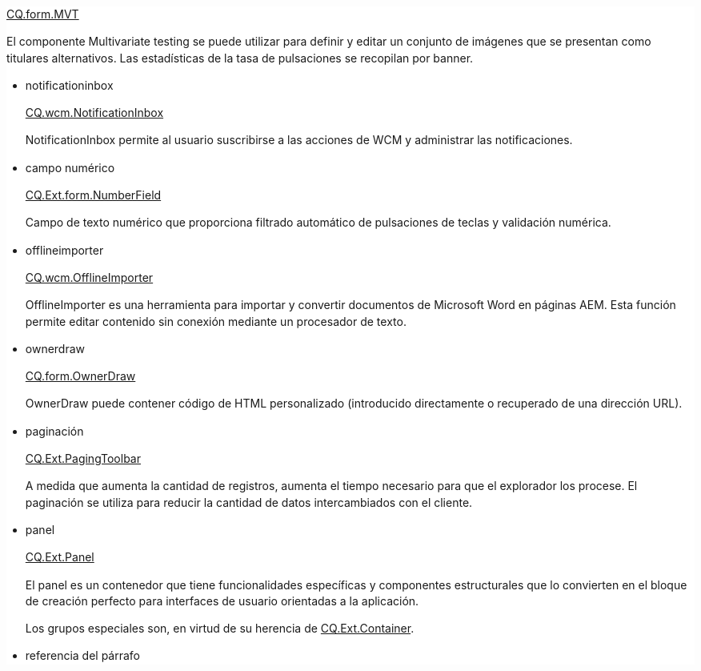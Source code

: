    [CQ.form.MVT](https://helpx.adobe.com/experience-manager/6-4/sites/developing/using/reference-materials/widgets-api/index.html?class=CQ.form.MVT)

   El componente Multivariate testing se puede utilizar para definir y editar un conjunto de imágenes que se presentan como titulares alternativos. Las estadísticas de la tasa de pulsaciones se recopilan por banner.

* notificationinbox

   [CQ.wcm.NotificationInbox](https://helpx.adobe.com/experience-manager/6-4/sites/developing/using/reference-materials/widgets-api/index.html?class=CQ.wcm.NotificationInbox)

   NotificationInbox permite al usuario suscribirse a las acciones de WCM y administrar las notificaciones.

* campo numérico

   [CQ.Ext.form.NumberField](https://helpx.adobe.com/experience-manager/6-4/sites/developing/using/reference-materials/widgets-api/index.html?class=CQ.Ext.form.NumberField)

   Campo de texto numérico que proporciona filtrado automático de pulsaciones de teclas y validación numérica.

* offlineimporter

   [CQ.wcm.OfflineImporter](https://helpx.adobe.com/experience-manager/6-4/sites/developing/using/reference-materials/widgets-api/index.html?class=CQ.wcm.OfflineImporter)

   OfflineImporter es una herramienta para importar y convertir documentos de Microsoft Word en páginas AEM. Esta función permite editar contenido sin conexión mediante un procesador de texto.

* ownerdraw

   [CQ.form.OwnerDraw](https://helpx.adobe.com/experience-manager/6-4/sites/developing/using/reference-materials/widgets-api/index.html?class=CQ.form.OwnerDraw)

   OwnerDraw puede contener código de HTML personalizado (introducido directamente o recuperado de una dirección URL).

* paginación

   [CQ.Ext.PagingToolbar](https://helpx.adobe.com/experience-manager/6-4/sites/developing/using/reference-materials/widgets-api/index.html?class=CQ.Ext.PagingToolbar)

   A medida que aumenta la cantidad de registros, aumenta el tiempo necesario para que el explorador los procese. El paginación se utiliza para reducir la cantidad de datos intercambiados con el cliente.

* panel

   [CQ.Ext.Panel](https://helpx.adobe.com/experience-manager/6-4/sites/developing/using/reference-materials/widgets-api/index.html?class=CQ.Ext.Panel)

   El panel es un contenedor que tiene funcionalidades específicas y componentes estructurales que lo convierten en el bloque de creación perfecto para interfaces de usuario orientadas a la aplicación.

   Los grupos especiales son, en virtud de su herencia de [CQ.Ext.Container](https://helpx.adobe.com/experience-manager/6-4/sites/developing/using/reference-materials/widgets-api/index.html?class=CQ.Ext.Container).

* referencia del párrafo
